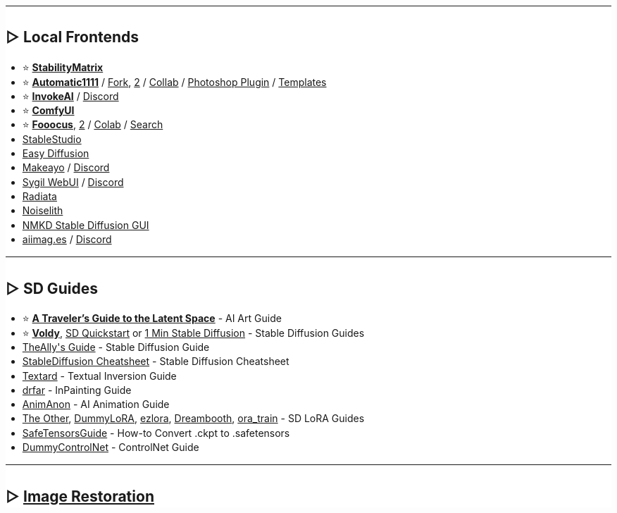***

## ▷ Local Frontends

* ⭐ **[StabilityMatrix](https://github.com/LykosAI/StabilityMatrix)**
* ⭐ **[Automatic1111](https://github.com/AUTOMATIC1111/stable-diffusion-webui)** / [Fork](https://github.com/anapnoe/stable-diffusion-webui-ux), [2](https://github.com/vladmandic/automatic) / [Collab](https://colab.research.google.com/drive/1kw3egmSn-KgWsikYvOMjJkVDsPLjEMzl) / [Photoshop Plugin](https://github.com/AbdullahAlfaraj/Auto-Photoshop-StableDiffusion-Plugin) / [Templates](https://github.com/ThereforeGames/unprompted)
* ⭐ **[InvokeAI](https://github.com/invoke-ai/InvokeAI)** / [Discord](https://discord.com/invite/ZmtBAhwWhy)
* ⭐ **[ComfyUI](https://github.com/comfyanonymous/ComfyUI)**
* ⭐ **[Fooocus](https://github.com/lllyasviel/Fooocus)**, [2](https://github.com/MoonRide303/Fooocus-MRE) / [Colab](https://colab.research.google.com/github/lllyasviel/Fooocus/blob/main/fooocus_colab.ipynb) / [Search](https://genly.ai/)
* [StableStudio](https://github.com/Stability-AI/StableStudio)
* [Easy Diffusion](https://stable-diffusion-ui.github.io/)
* [Makeayo](https://makeayo.com) / [Discord](https://discord.gg/FbdSxdeV8m)
* [Sygil WebUI](https://github.com/Sygil-Dev/sygil-webui) / [Discord](https://discord.com/invite/ttM8Tm6wge)
* [Radiata](https://github.com/ddPn08/Radiata)
* [Noiselith](https://noiselith.com/)
* [NMKD Stable Diffusion GUI](https://github.com/n00mkrad/text2image-gui)
* [aiimag.es](https://sunija.itch.io/aiimages) / [Discord](https://discord.com/invite/Fge4dVHFM2)

***

## ▷ SD Guides

* ⭐ **[A Traveler’s Guide to the Latent Space](https://sweet-hall-e72.notion.site/A-Traveler-s-Guide-to-the-Latent-Space-85efba7e5e6a40e5bd3cae980f30235f)** - AI Art Guide
* ⭐ **[Voldy](https://rentry.org/voldy)**, [SD Quickstart](https://redd.it/xvhavo) or [1 Min Stable Diffusion](https://youtu.be/l3JjTDvyVdw) - Stable Diffusion Guides
* [TheAlly's Guide](https://civitai.com/models/22881/) - Stable Diffusion Guide
* [StableDiffusion Cheatsheet](https://github.com/SupaGruen/StableDiffusion-CheatSheet) - Stable Diffusion Cheatsheet
* [Textard](https://rentry.org/textard) - Textual Inversion Guide
* [drfar](https://rentry.org/drfar) - InPainting Guide
* [AnimAnon](https://rentry.org/AnimAnon) - AI Animation Guide
* [The Other](https://rentry.org/59xed3), [DummyLoRA](https://rentry.org/dummylora), [ezlora](https://rentry.org/ezlora), [Dreambooth](https://rentry.org/2chAI_LoRA_Dreambooth_guide_english), [ora_train](https://rentry.org/lora_train) - SD LoRA Guides
* [SafeTensorsGuide](https://rentry.org/safetensorsguide) - How-to Convert .ckpt to .safetensors
* [DummyControlNet](https://rentry.org/dummycontrolnet) - ControlNet Guide

***

## ▷ [Image Restoration](https://www.reddit.com/r/FREEMEDIAHECKYEAH/wiki/img-tools#wiki_.25B7_upscale_.2F_restore)

